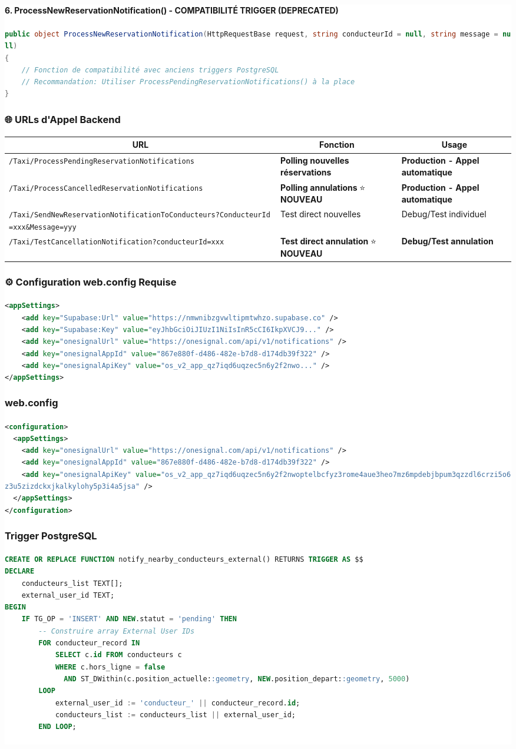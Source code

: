 #### **6. ProcessNewReservationNotification() - COMPATIBILITÉ TRIGGER (DEPRECATED)**
```csharp
public object ProcessNewReservationNotification(HttpRequestBase request, string conducteurId = null, string message = null)
{
    // Fonction de compatibilité avec anciens triggers PostgreSQL
    // Recommandation: Utiliser ProcessPendingReservationNotifications() à la place
}
```

### **🌐 URLs d'Appel Backend**

| URL | Fonction | Usage |
|-----|----------|-------|
| `/Taxi/ProcessPendingReservationNotifications` | **Polling nouvelles réservations** | **Production - Appel automatique** |
| `/Taxi/ProcessCancelledReservationNotifications` | **Polling annulations** ⭐ **NOUVEAU** | **Production - Appel automatique** |
| `/Taxi/SendNewReservationNotificationToConducteurs?ConducteurId=xxx&Message=yyy` | Test direct nouvelles | Debug/Test individuel |
| `/Taxi/TestCancellationNotification?conducteurId=xxx` | **Test direct annulation** ⭐ **NOUVEAU** | **Debug/Test annulation** |

### **⚙️ Configuration web.config Requise**
```xml
<appSettings>
    <add key="Supabase:Url" value="https://nmwnibzgvwltipmtwhzo.supabase.co" />
    <add key="Supabase:Key" value="eyJhbGciOiJIUzI1NiIsInR5cCI6IkpXVCJ9..." />
    <add key="onesignalUrl" value="https://onesignal.com/api/v1/notifications" />
    <add key="onesignalAppId" value="867e880f-d486-482e-b7d8-d174db39f322" />
    <add key="onesignalApiKey" value="os_v2_app_qz7iqd6uqzec5n6y2f2nwo..." />
</appSettings>
```

### **web.config**
```xml
<configuration>
  <appSettings>
    <add key="onesignalUrl" value="https://onesignal.com/api/v1/notifications" />
    <add key="onesignalAppId" value="867e880f-d486-482e-b7d8-d174db39f322" />
    <add key="onesignalApiKey" value="os_v2_app_qz7iqd6uqzec5n6y2f2nwoptelbcfyz3rome4aue3heo7mz6mpdebjbpum3qzzdl6crzi5o6z3u5zizdckxjkalkylohy5p3i4a5jsa" />
  </appSettings>
</configuration>
```

### **Trigger PostgreSQL**
```sql
CREATE OR REPLACE FUNCTION notify_nearby_conducteurs_external() RETURNS TRIGGER AS $$
DECLARE
    conducteurs_list TEXT[];
    external_user_id TEXT;
BEGIN
    IF TG_OP = 'INSERT' AND NEW.statut = 'pending' THEN
        -- Construire array External User IDs
        FOR conducteur_record IN 
            SELECT c.id FROM conducteurs c
            WHERE c.hors_ligne = false 
              AND ST_DWithin(c.position_actuelle::geometry, NEW.position_depart::geometry, 5000)
        LOOP
            external_user_id := 'conducteur_' || conducteur_record.id;
            conducteurs_list := conducteurs_list || external_user_id;
        END LOOP;
        
```